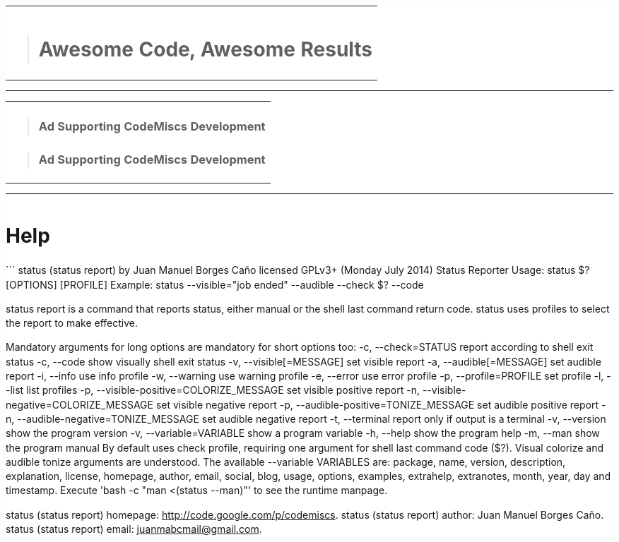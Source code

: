 <table width='100%'>
<blockquote><tr>
<blockquote><td align='center'>
<blockquote><h1>Awesome Code, Awesome Results</h1>
</blockquote></td>
</blockquote></tr>
</table></blockquote>


---


<table width='100%'>
<blockquote><tr>
<blockquote><td align='center'>
<blockquote><h3>Ad Supporting CodeMiscs Development</h3></blockquote></blockquote></blockquote>

<blockquote><wiki:gadget url="http://goo.gl/Uql18" width="728" height="90" border="1" up_ad_client="1499394790009918" up_ad_slot="0061131168" up_ad_width="728" up_ad_height="90" /></blockquote>

<blockquote><h3>Ad Supporting CodeMiscs Development</h3>
</blockquote><blockquote></td>
</blockquote><blockquote></tr>
</table></blockquote>


---


<h1>Help</h1>
```
status (status report) by Juan Manuel Borges Caño licensed GPLv3+ (Monday July 2014)
Status Reporter
Usage: status $? [OPTIONS] [PROFILE]
Example: status --visible="job ended" --audible --check $? --code

status report is a command that reports status, either manual or the shell last command return code. status uses profiles to select the report to make effective.

Mandatory arguments for long options are mandatory for short options too:
  -c, --check=STATUS                            report according to shell exit status
  -c, --code                                    show visually shell exit status
  -v, --visible[=MESSAGE]                       set visible report
  -a, --audible[=MESSAGE]                       set audible report
  -i, --info                                    use info profile
  -w, --warning                                 use warning profile
  -e, --error                                   use error profile
  -p, --profile=PROFILE                         set profile
  -l, --list                                    list profiles
  -p, --visible-positive=COLORIZE_MESSAGE       set visible positive report
  -n, --visible-negative=COLORIZE_MESSAGE       set visible negative report
  -p, --audible-positive=TONIZE_MESSAGE         set audible positive report
  -n, --audible-negative=TONIZE_MESSAGE         set audible negative report
  -t, --terminal                                report only if output is a terminal
  -v, --version                                 show the program version
  -v, --variable=VARIABLE                       show a program variable
  -h, --help                                    show the program help
  -m, --man                                     show the program manual
By default uses check profile, requiring one argument for shell last command code ($?). Visual colorize and audible tonize arguments are understood.
The available --variable VARIABLES are: package, name, version, description, explanation, license, homepage, author, email, social, blog, usage, options, examples, extrahelp, extranotes, month, year, day and timestamp.
Execute 'bash -c "man <(status --man)"' to see the runtime manpage.

status (status report) homepage: http://code.google.com/p/codemiscs.
status (status report) author: Juan Manuel Borges Caño.
status (status report) email: juanmabcmail@gmail.com.
```